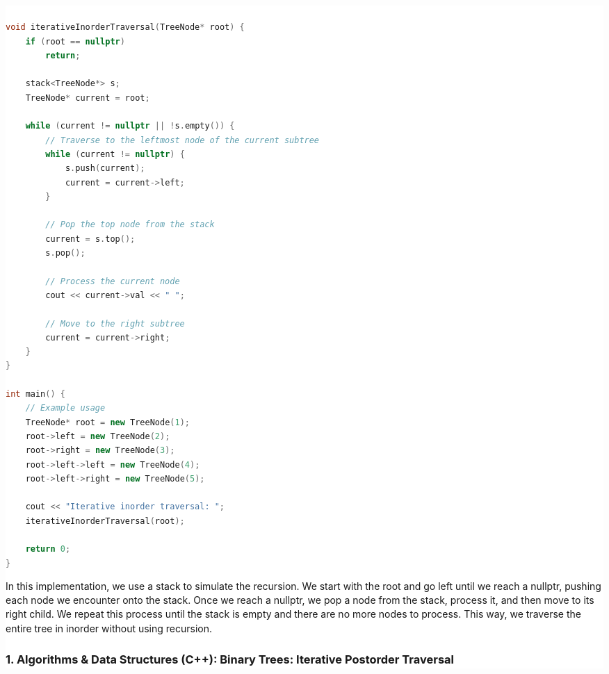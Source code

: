 ```cpp

void iterativeInorderTraversal(TreeNode* root) {
    if (root == nullptr)
        return;

    stack<TreeNode*> s;
    TreeNode* current = root;

    while (current != nullptr || !s.empty()) {
        // Traverse to the leftmost node of the current subtree
        while (current != nullptr) {
            s.push(current);
            current = current->left;
        }

        // Pop the top node from the stack
        current = s.top();
        s.pop();

        // Process the current node
        cout << current->val << " ";

        // Move to the right subtree
        current = current->right;
    }
}

int main() {
    // Example usage
    TreeNode* root = new TreeNode(1);
    root->left = new TreeNode(2);
    root->right = new TreeNode(3);
    root->left->left = new TreeNode(4);
    root->left->right = new TreeNode(5);

    cout << "Iterative inorder traversal: ";
    iterativeInorderTraversal(root);
    
    return 0;
}
```

In this implementation, we use a stack to simulate the recursion. We start with the root and go left until we reach a nullptr, pushing each node we encounter onto the stack. Once we reach a nullptr, we pop a node from the stack, process it, and then move to its right child. We repeat this process until the stack is empty and there are no more nodes to process. This way, we traverse the entire tree in inorder without using recursion.

### 1. Algorithms & Data Structures (C++): Binary Trees: Iterative Postorder Traversal
